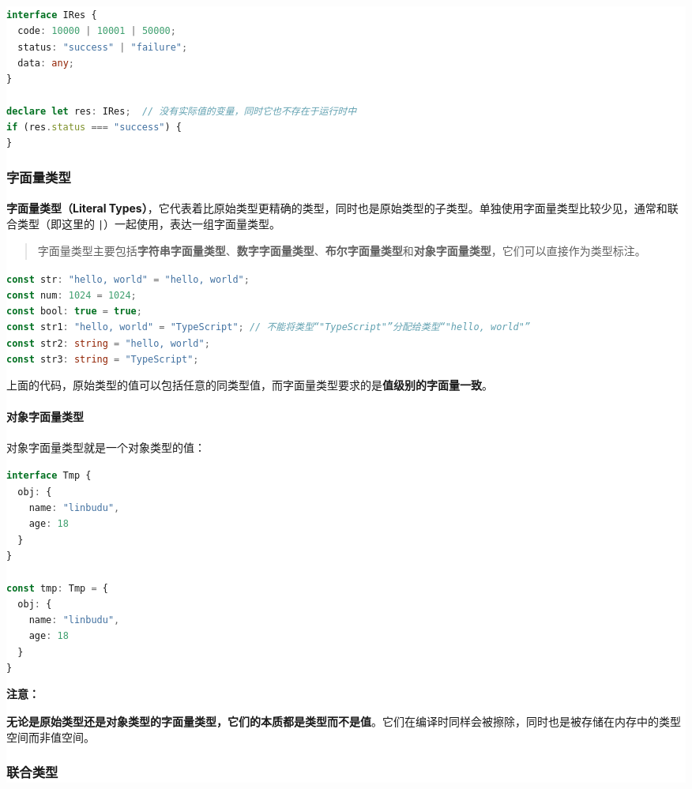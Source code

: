 ```typescript
interface IRes {
  code: 10000 | 10001 | 50000;
  status: "success" | "failure";
  data: any;
}

declare let res: IRes;	// 没有实际值的变量，同时它也不存在于运行时中
if (res.status === "success") {
}
```

### 字面量类型

**字面量类型（Literal Types）**，它代表着比原始类型更精确的类型，同时也是原始类型的子类型。单独使用字面量类型比较少见，通常和联合类型（即这里的 `|`）一起使用，表达一组字面量类型。

> 字面量类型主要包括**字符串字面量类型**、**数字字面量类型**、**布尔字面量类型**和**对象字面量类型**，它们可以直接作为类型标注。

```typescript
const str: "hello, world" = "hello, world";
const num: 1024 = 1024;
const bool: true = true;
const str1: "hello, world" = "TypeScript"; // 不能将类型“"TypeScript"”分配给类型“"hello, world"”
const str2: string = "hello, world";
const str3: string = "TypeScript";
```

上面的代码，原始类型的值可以包括任意的同类型值，而字面量类型要求的是**值级别的字面量一致**。

#### 对象字面量类型

对象字面量类型就是一个对象类型的值：

```typescript
interface Tmp {
  obj: {
    name: "linbudu",
    age: 18
  }
}

const tmp: Tmp = {
  obj: {
    name: "linbudu",
    age: 18
  }
}
```

**注意：**

**无论是原始类型还是对象类型的字面量类型，它们的本质都是类型而不是值**。它们在编译时同样会被擦除，同时也是被存储在内存中的类型空间而非值空间。

### 联合类型
